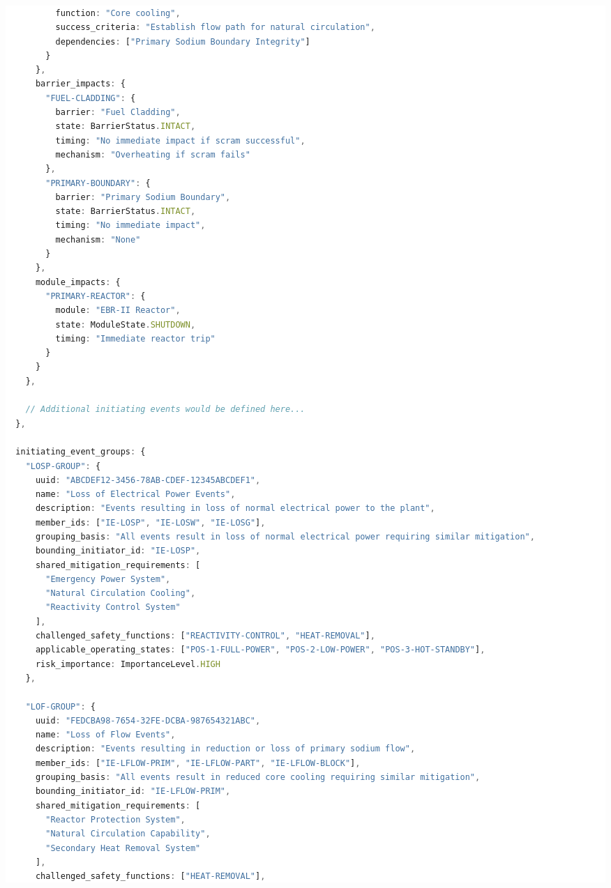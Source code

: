 ```typescript
          function: "Core cooling",
          success_criteria: "Establish flow path for natural circulation",
          dependencies: ["Primary Sodium Boundary Integrity"]
        }
      },
      barrier_impacts: {
        "FUEL-CLADDING": {
          barrier: "Fuel Cladding",
          state: BarrierStatus.INTACT,
          timing: "No immediate impact if scram successful",
          mechanism: "Overheating if scram fails"
        },
        "PRIMARY-BOUNDARY": {
          barrier: "Primary Sodium Boundary",
          state: BarrierStatus.INTACT,
          timing: "No immediate impact",
          mechanism: "None"
        }
      },
      module_impacts: {
        "PRIMARY-REACTOR": {
          module: "EBR-II Reactor",
          state: ModuleState.SHUTDOWN,
          timing: "Immediate reactor trip"
        }
      }
    },
    
    // Additional initiating events would be defined here...
  },
  
  initiating_event_groups: {
    "LOSP-GROUP": {
      uuid: "ABCDEF12-3456-78AB-CDEF-12345ABCDEF1",
      name: "Loss of Electrical Power Events",
      description: "Events resulting in loss of normal electrical power to the plant",
      member_ids: ["IE-LOSP", "IE-LOSW", "IE-LOSG"],
      grouping_basis: "All events result in loss of normal electrical power requiring similar mitigation",
      bounding_initiator_id: "IE-LOSP",
      shared_mitigation_requirements: [
        "Emergency Power System",
        "Natural Circulation Cooling",
        "Reactivity Control System"
      ],
      challenged_safety_functions: ["REACTIVITY-CONTROL", "HEAT-REMOVAL"],
      applicable_operating_states: ["POS-1-FULL-POWER", "POS-2-LOW-POWER", "POS-3-HOT-STANDBY"],
      risk_importance: ImportanceLevel.HIGH
    },
    
    "LOF-GROUP": {
      uuid: "FEDCBA98-7654-32FE-DCBA-987654321ABC",
      name: "Loss of Flow Events",
      description: "Events resulting in reduction or loss of primary sodium flow",
      member_ids: ["IE-LFLOW-PRIM", "IE-LFLOW-PART", "IE-LFLOW-BLOCK"],
      grouping_basis: "All events result in reduced core cooling requiring similar mitigation",
      bounding_initiator_id: "IE-LFLOW-PRIM",
      shared_mitigation_requirements: [
        "Reactor Protection System",
        "Natural Circulation Capability",
        "Secondary Heat Removal System"
      ],
      challenged_safety_functions: ["HEAT-REMOVAL"],
```